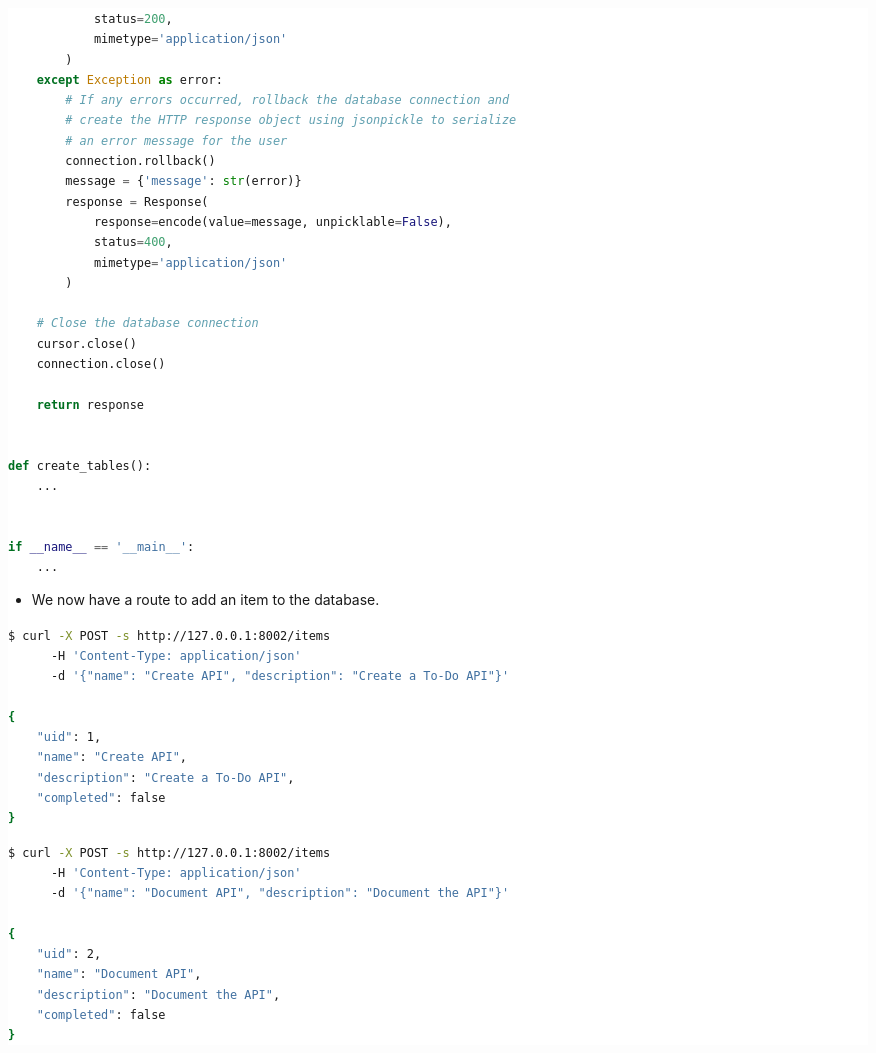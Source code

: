 ```python
            status=200,
            mimetype='application/json'
        )
    except Exception as error:
        # If any errors occurred, rollback the database connection and
        # create the HTTP response object using jsonpickle to serialize
        # an error message for the user
        connection.rollback()
        message = {'message': str(error)}
        response = Response(
            response=encode(value=message, unpicklable=False),
            status=400,
            mimetype='application/json'
        )

    # Close the database connection
    cursor.close()
    connection.close()

    return response


def create_tables():
    ...


if __name__ == '__main__':
    ...
```

* We now have a route to add an item to the database.

```bash
$ curl -X POST -s http://127.0.0.1:8002/items
      -H 'Content-Type: application/json'
      -d '{"name": "Create API", "description": "Create a To-Do API"}'

{
    "uid": 1,
    "name": "Create API",
    "description": "Create a To-Do API",
    "completed": false
}
```

```bash
$ curl -X POST -s http://127.0.0.1:8002/items
      -H 'Content-Type: application/json'
      -d '{"name": "Document API", "description": "Document the API"}'

{
    "uid": 2,
    "name": "Document API",
    "description": "Document the API",
    "completed": false
}
```
